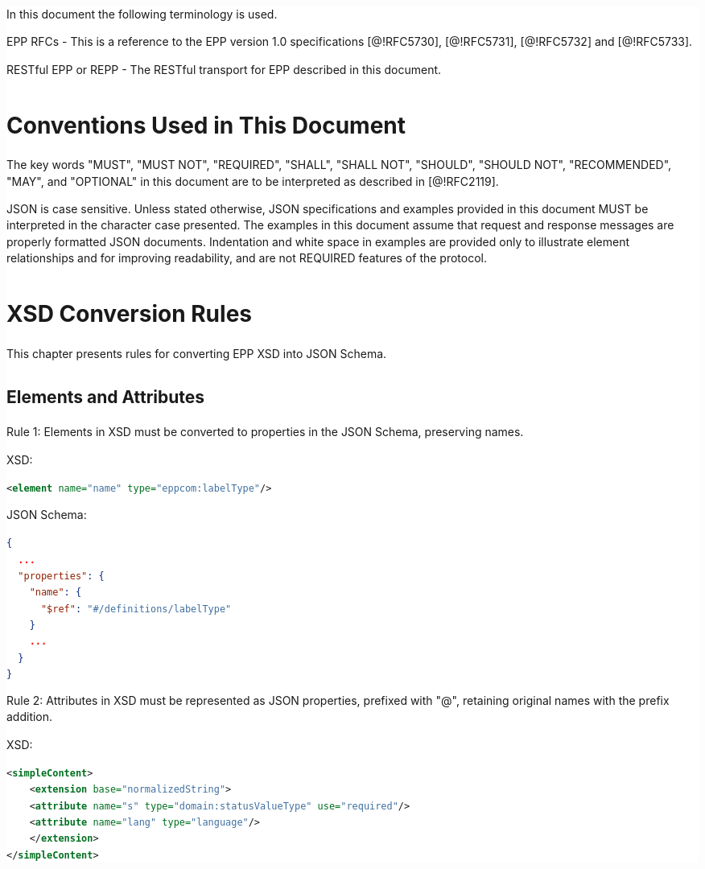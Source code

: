 In this document the following terminology is used.

EPP RFCs - This is a reference to the EPP version 1.0
specifications [@!RFC5730], [@!RFC5731], [@!RFC5732] and [@!RFC5733].

RESTful EPP or REPP - The RESTful transport for EPP described in
this document.


# Conventions Used in This Document

The key words "MUST", "MUST NOT", "REQUIRED", "SHALL", "SHALL NOT",
"SHOULD", "SHOULD NOT", "RECOMMENDED", "MAY", and "OPTIONAL" in this
document are to be interpreted as described in [@!RFC2119].

JSON is case sensitive. Unless stated otherwise, JSON specifications and examples provided in this document MUST be interpreted in the
character case presented. The examples in this document assume that request and response messages
are properly formatted JSON documents. Indentation and white space in examples are provided only to illustrate element relationships and for improving readability, and are not REQUIRED features of the protocol.

# XSD Conversion Rules

This chapter presents rules for converting EPP XSD into JSON Schema.

## Elements and Attributes
Rule 1: Elements in XSD must be converted to properties in the JSON Schema, preserving names.

XSD:
```xml
<element name="name" type="eppcom:labelType"/>
```

JSON Schema:
```json
{
  ...
  "properties": {
    "name": {
      "$ref": "#/definitions/labelType"
    }
    ...
  }
}
```

Rule 2: Attributes in XSD must be represented as JSON properties, prefixed with "@", retaining original names with the prefix addition.

XSD:
```xml
<simpleContent>
    <extension base="normalizedString">
    <attribute name="s" type="domain:statusValueType" use="required"/>
    <attribute name="lang" type="language"/>
    </extension>
</simpleContent>
```
